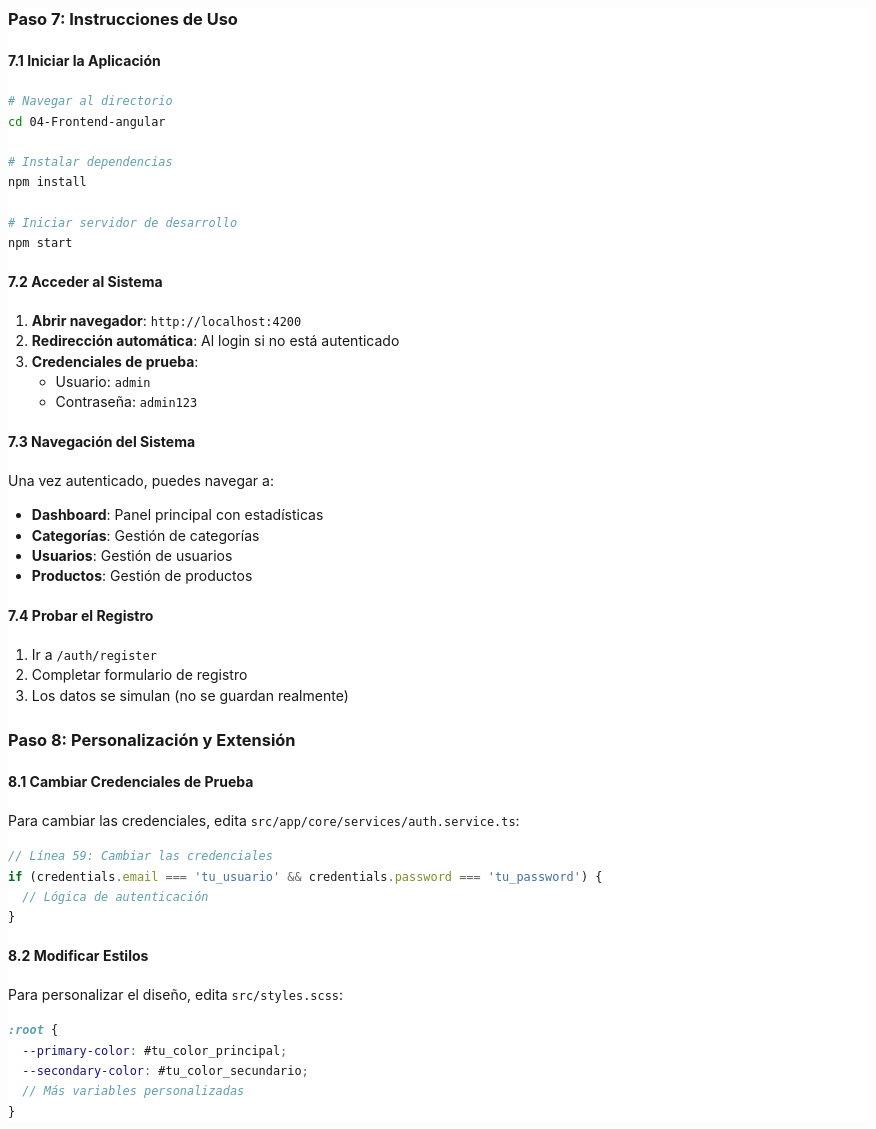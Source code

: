 ### Paso 7: Instrucciones de Uso

#### 7.1 Iniciar la Aplicación

```bash
# Navegar al directorio
cd 04-Frontend-angular

# Instalar dependencias
npm install

# Iniciar servidor de desarrollo
npm start
```

#### 7.2 Acceder al Sistema

1. **Abrir navegador**: `http://localhost:4200`
2. **Redirección automática**: Al login si no está autenticado
3. **Credenciales de prueba**:
   - Usuario: `admin`
   - Contraseña: `admin123`

#### 7.3 Navegación del Sistema

Una vez autenticado, puedes navegar a:
- **Dashboard**: Panel principal con estadísticas
- **Categorías**: Gestión de categorías
- **Usuarios**: Gestión de usuarios  
- **Productos**: Gestión de productos

#### 7.4 Probar el Registro

1. Ir a `/auth/register`
2. Completar formulario de registro
3. Los datos se simulan (no se guardan realmente)

### Paso 8: Personalización y Extensión

#### 8.1 Cambiar Credenciales de Prueba

Para cambiar las credenciales, edita `src/app/core/services/auth.service.ts`:

```typescript
// Línea 59: Cambiar las credenciales
if (credentials.email === 'tu_usuario' && credentials.password === 'tu_password') {
  // Lógica de autenticación
}
```

#### 8.2 Modificar Estilos

Para personalizar el diseño, edita `src/styles.scss`:

```scss
:root {
  --primary-color: #tu_color_principal;
  --secondary-color: #tu_color_secundario;
  // Más variables personalizadas
}
```
